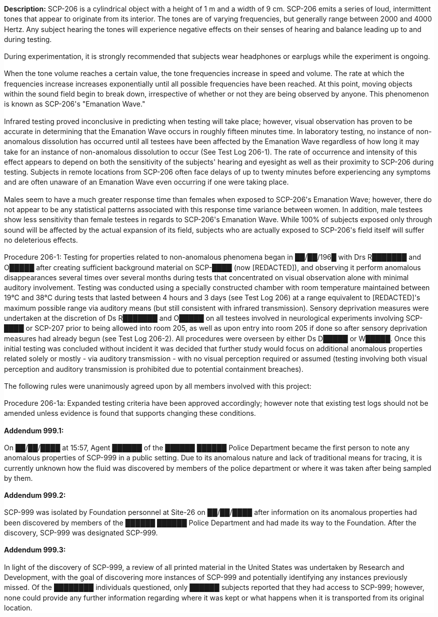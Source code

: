 <p><strong>Description:</strong> SCP-206 is a cylindrical object with a height of 1 m and a width of 9 cm. SCP-206 emits a series of loud, intermittent tones that appear to originate from its interior. The tones are of varying frequencies, but generally range between 2000 and 4000 Hertz. Any subject hearing the tones will experience negative effects on their senses of hearing and balance leading up to and during testing.</p><p>During experimentation, it is strongly recommended that subjects wear headphones or earplugs while the experiment is ongoing.</p><p>When the tone volume reaches a certain value, the tone frequencies increase in speed and volume. The rate at which the frequencies increase increases exponentially until all possible frequencies have been reached. At this point, moving objects within the sound field begin to break down, irrespective of whether or not they are being observed by anyone. This phenomenon is known as SCP-206's "Emanation Wave."</p><p>Infrared testing proved inconclusive in predicting when testing will take place; however, visual observation has proven to be accurate in determining that the Emanation Wave occurs in roughly fifteen minutes time. In laboratory testing, no instance of non-anomalous dissolution has occurred until all testees have been affected by the Emanation Wave regardless of how long it may take for an instance of non-anomalous dissolution to occur (See Test Log 206-1). The rate of occurrence and intensity of this effect appears to depend on both the sensitivity of the subjects' hearing and eyesight as well as their proximity to SCP-206 during testing. Subjects in remote locations from SCP-206 often face delays of up to twenty minutes before experiencing any symptoms and are often unaware of an Emanation Wave even occurring if one were taking place.</p><p>Males seem to have a much greater response time than females when exposed to SCP-206's Emanation Wave; however, there do not appear to be any statistical patterns associated with this response time variance between women. In addition, male testees show less sensitivity than female testees in regards to SCP-206's Emanation Wave. While 100% of subjects exposed only through sound will be affected by the actual expansion of its field, subjects who are actually exposed to SCP-206's field itself will suffer no deleterious effects.</p><p>Procedure 206-1: Testing for properties related to non-anomalous phenomena began in ██/██/196█ with Drs R███████ and O█████ after creating sufficient background material on SCP-████ (now [REDACTED]), and observing it perform anomalous disappearances several times over several months during tests that concentrated on visual observation alone with minimal auditory involvement. Testing was conducted using a specially constructed chamber with room temperature maintained between 19°C and 38°C during tests that lasted between 4 hours and 3 days (see Test Log 206) at a range equivalent to [REDACTED]'s maximum possible range via auditory means (but still consistent with infrared transmission). Sensory deprivation measures were undertaken at the discretion of Ds R███████ and O█████ on all testees involved in neurological experiments involving SCP-████ or SCP-207 prior to being allowed into room 205, as well as upon entry into room 205 if done so after sensory deprivation measures had already begun (see Test Log 206-2). All procedures were overseen by either Ds D█████ or W█████. Once this initial testing was concluded without incident it was decided that further study would focus on additional anomalous properties related solely or mostly - via auditory transmission - with no visual perception required or assumed (testing involving both visual perception and auditory transmission is prohibited due to potential containment breaches).</p><p>The following rules were unanimously agreed upon by all members involved with this project:</p><p>Procedure 206-1a: Expanded testing criteria have been approved accordingly; however note that existing test logs should not be amended unless evidence is found that supports changing these conditions.</p>
<p> <strong>Addendum 999.1:</strong></p><p>On ██/██/████ at 15:57, Agent ██████ of the ██████ ██████ Police Department became the first person to note any anomalous properties of SCP-999 in a public setting. Due to its anomalous nature and lack of traditional means for tracing, it is currently unknown how the fluid was discovered by members of the police department or where it was taken after being sampled by them.</p><p><strong>Addendum 999.2:</strong></p><p>SCP-999 was isolated by Foundation personnel at Site-26 on ██/██/████ after information on its anomalous properties had been discovered by members of the ██████ ██████ Police Department and had made its way to the Foundation. After the discovery, SCP-999 was designated SCP-999.</p><p><strong>Addendum 999.3:</strong></p><p>In light of the discovery of SCP-999, a review of all printed material in the United States was undertaken by Research and Development, with the goal of discovering more instances of SCP-999 and potentially identifying any instances previously missed. Of the ████████ individuals questioned, only ██████ subjects reported that they had access to SCP-999; however, none could provide any further information regarding where it was kept or what happens when it is transported from its original location.</p>

<div class="footer-wikiwalk-nav">
<div style="text-align: center;">
</div>
</div>
</div>
</div>
</div>